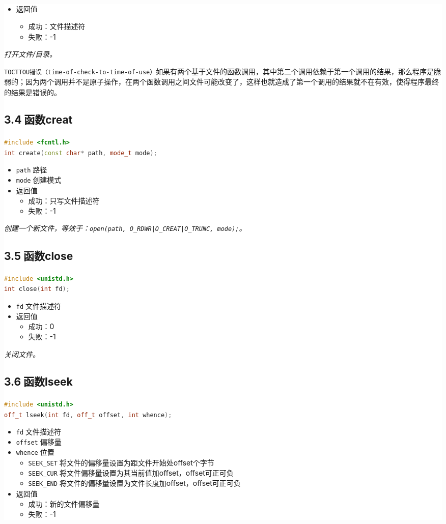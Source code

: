 - 返回值

  - 成功：文件描述符
  - 失败：-1

*打开文件/目录。*

`TOCTTOU错误（time-of-check-to-time-of-use）`如果有两个基于文件的函数调用，其中第二个调用依赖于第一个调用的结果，那么程序是脆弱的；因为两个调用并不是原子操作，在两个函数调用之间文件可能改变了，这样也就造成了第一个调用的结果就不在有效，使得程序最终的结果是错误的。



## 3.4 函数creat

```c++
#include <fcntl.h>
int create(const char* path, mode_t mode);
```

- `path` 路径
- `mode` 创建模式
- 返回值
  - 成功：只写文件描述符
  - 失败：-1

*创建一个新文件，等效于：`open(path, O_RDWR|O_CREAT|O_TRUNC, mode);`。*



## 3.5 函数close

```c++
#include <unistd.h>
int close(int fd);
```

- `fd` 文件描述符
- 返回值
  - 成功：0
  - 失败：-1

*关闭文件。*



## 3.6 函数lseek

```c++
#include <unistd.h>
off_t lseek(int fd, off_t offset, int whence);
```

- `fd` 文件描述符
- `offset` 偏移量
- `whence` 位置
  - `SEEK_SET` 将文件的偏移量设置为距文件开始处offset个字节
  - `SEEK_CUR` 将文件偏移量设置为其当前值加offset，offset可正可负
  - `SEEK_END` 将文件的偏移量设置为文件长度加offset，offset可正可负
- 返回值
  - 成功：新的文件偏移量
  - 失败：-1
